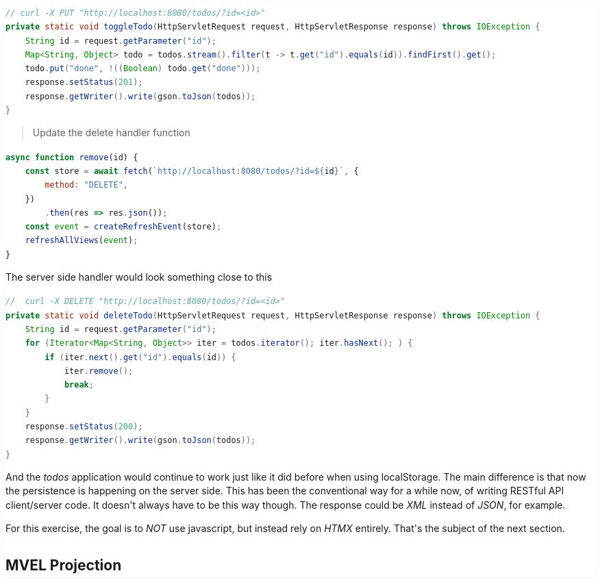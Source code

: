 ```java
// curl -X PUT "http://localhost:8080/todos/?id=<id>"
private static void toggleTodo(HttpServletRequest request, HttpServletResponse response) throws IOException {
    String id = request.getParameter("id");
    Map<String, Object> todo = todos.stream().filter(t -> t.get("id").equals(id)).findFirst().get();
    todo.put("done", !((Boolean) todo.get("done")));
    response.setStatus(201);
    response.getWriter().write(gson.toJson(todos));
}
```

> Update the delete handler function

```js
async function remove(id) {
    const store = await fetch(`http://localhost:8080/todos/?id=${id}`, {
        method: "DELETE",
    })
        .then(res => res.json());
    const event = createRefreshEvent(store);
    refreshAllViews(event);
}
```

The server side handler would look something close to this

```java
//  curl -X DELETE "http://localhost:8080/todos/?id=<id>"
private static void deleteTodo(HttpServletRequest request, HttpServletResponse response) throws IOException {
    String id = request.getParameter("id");
    for (Iterator<Map<String, Object>> iter = todos.iterator(); iter.hasNext(); ) {
        if (iter.next().get("id").equals(id)) {
            iter.remove();
            break;
        }
    }
    response.setStatus(200);
    response.getWriter().write(gson.toJson(todos));
}
```

And the _todos_ application would continue to work just like it did before when using localStorage. The main difference is that now the persistence is happening on the 
server side. This has been the conventional way for a while now, of writing RESTful API client/server code. It doesn't always have to be this way though. The response 
could be _XML_ instead of _JSON_, for example.

For this exercise, the goal is to _NOT_ use javascript, but instead rely on _HTMX_ entirely. That's the subject of the next section.

## MVEL Projection
